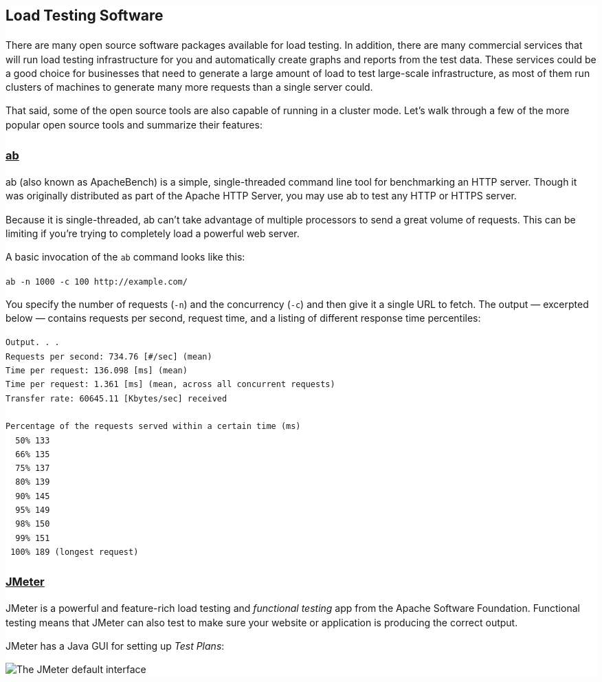 ## Load Testing Software

There are many open source software packages available for load testing. In addition, there are many commercial services that will run load testing infrastructure for you and automatically create graphs and reports from the test data. These services could be a good choice for businesses that need to generate a large amount of load to test large-scale infrastructure, as most of them run clusters of machines to generate many more requests than a single server could.

That said, some of the open source tools are also capable of running in a cluster mode. Let’s walk through a few of the more popular open source tools and summarize their features:

### [ab](https://httpd.apache.org/docs/2.4/programs/ab.html)

ab (also known as ApacheBench) is a simple, single-threaded command line tool for benchmarking an HTTP server. Though it was originally distributed as part of the Apache HTTP Server, you may use ab to test any HTTP or HTTPS server.

Because it is single-threaded, ab can’t take advantage of multiple processors to send a great volume of requests. This can be limiting if you’re trying to completely load a powerful web server.

A basic invocation of the `ab` command looks like this:

    ab -n 1000 -c 100 http://example.com/

You specify the number of requests (`-n`) and the concurrency (`-c`) and then give it a single URL to fetch. The output — excerpted below — contains requests per second, request time, and a listing of different response time percentiles:

    Output. . .
    Requests per second: 734.76 [#/sec] (mean)
    Time per request: 136.098 [ms] (mean)
    Time per request: 1.361 [ms] (mean, across all concurrent requests)
    Transfer rate: 60645.11 [Kbytes/sec] received
    
    Percentage of the requests served within a certain time (ms)
      50% 133
      66% 135
      75% 137
      80% 139
      90% 145
      95% 149
      98% 150
      99% 151
     100% 189 (longest request)

### [JMeter](https://jmeter.apache.org/)

JMeter is a powerful and feature-rich load testing and _functional testing_ app from the Apache Software Foundation. Functional testing means that JMeter can also test to make sure your website or application is producing the correct output.

JMeter has a Java GUI for setting up _Test Plans_:

![The JMeter default interface](https://raw.githubusercontent.com/opendocs-md/do-tutorials-images/master/img/load-testing/jmeter.png)
